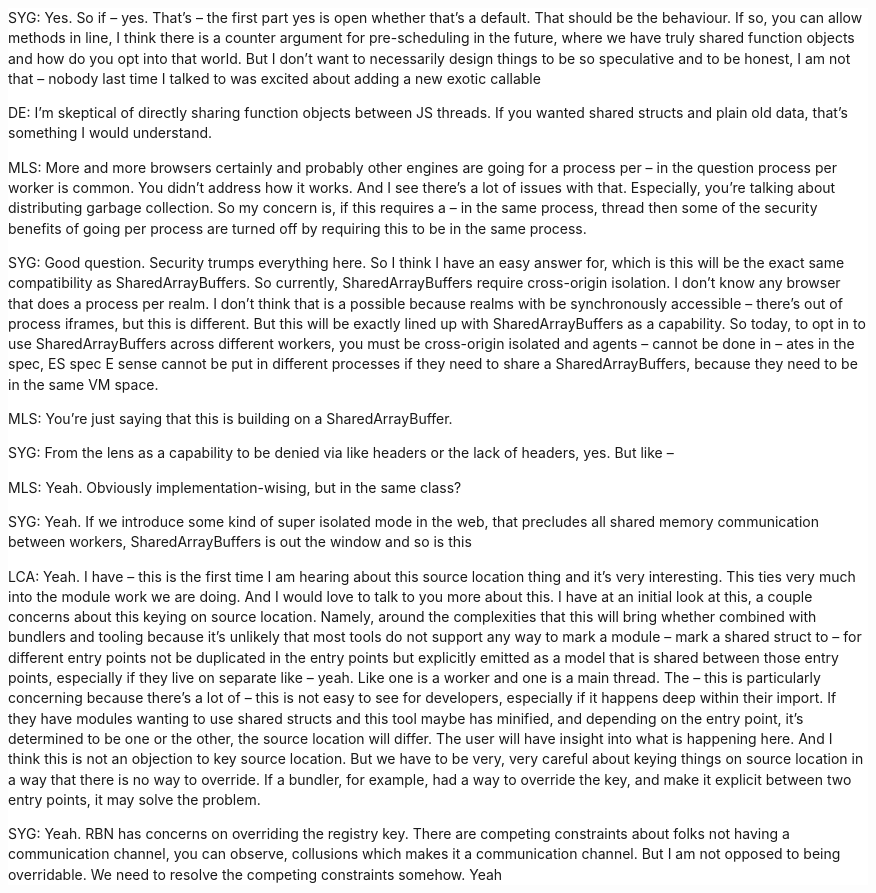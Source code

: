 SYG: Yes. So if – yes. That’s – the first part yes is open whether that’s a default. That should be the behaviour. If so, you can allow methods in line, I think there is a counter argument for pre-scheduling in the future, where we have truly shared function objects and how do you opt into that world. But I don’t want to necessarily design things to be so speculative and to be honest, I am not that – nobody last time I talked to was excited about adding a new exotic callable

DE: I’m skeptical of directly sharing function objects between JS threads. If you wanted shared structs and plain old data, that’s something I would understand. 

MLS: More and more browsers certainly and probably other engines are going for a process per – in the question process per worker is common. You didn’t address how it works. And I see there’s a lot of issues with that. Especially, you’re talking about distributing garbage collection. So my concern is, if this requires a – in the same process, thread then some of the security benefits of going per process are turned off by requiring this to be in the same process. 

SYG: Good question. Security trumps everything here.
So I think I have an easy answer for, which is this will be the exact same compatibility as SharedArrayBuffers. So currently, SharedArrayBuffers require cross-origin isolation. I don’t know any browser that does a process per realm. I don’t think that is a possible because realms with be synchronously accessible – there’s out of process iframes, but this is different.
But this will be exactly lined up with SharedArrayBuffers as a capability. So today, to opt in to use SharedArrayBuffers across different workers, you must be cross-origin isolated and agents – cannot be done in – ates in the spec, ES spec E sense cannot be put in different processes if they need to share a SharedArrayBuffers, because they need to be in the same VM space. 

MLS: You’re just saying that this is building on a SharedArrayBuffer. 

SYG: From the lens as a capability to be denied via like headers or the lack of headers, yes. But like – 

MLS: Yeah. Obviously implementation-wising, but in the same class?  

SYG: Yeah. If we introduce some kind of super isolated mode in the web, that precludes all shared memory communication between workers, SharedArrayBuffers is out the window and so is this

LCA: Yeah. I have – this is the first time I am hearing about this source location thing and it’s very interesting. This ties very much into the module work we are doing. And I would love to talk to you more about this. I have at an initial look at this, a couple concerns about this keying on source location.
Namely, around the complexities that this will bring whether combined with bundlers and tooling because it’s unlikely that most tools do not support any way to mark a module – mark a shared struct to – for different entry points not be duplicated in the entry points but explicitly emitted as a model that is shared between those entry points, especially if they live on separate like – yeah. Like one is a worker and one is a main thread.
The – this is particularly concerning because there’s a lot of – this is not easy to see for developers, especially if it happens deep within their import. If they have modules wanting to use shared structs and this tool maybe has minified, and depending on the entry point, it’s determined to be one or the other, the source location will differ. The user will have insight into what is happening here.
And I think this is not an objection to key source location. But we have to be very, very careful about keying things on source location in a way that there is no way to override. If a bundler, for example, had a way to override the key, and make it explicit between two entry points, it may solve the problem. 

SYG: Yeah. RBN has concerns on overriding the registry key. There are competing constraints about folks not having a communication channel, you can observe, collusions which makes it a communication channel. But I am not opposed to being overridable. We need to resolve the competing constraints somehow. Yeah
